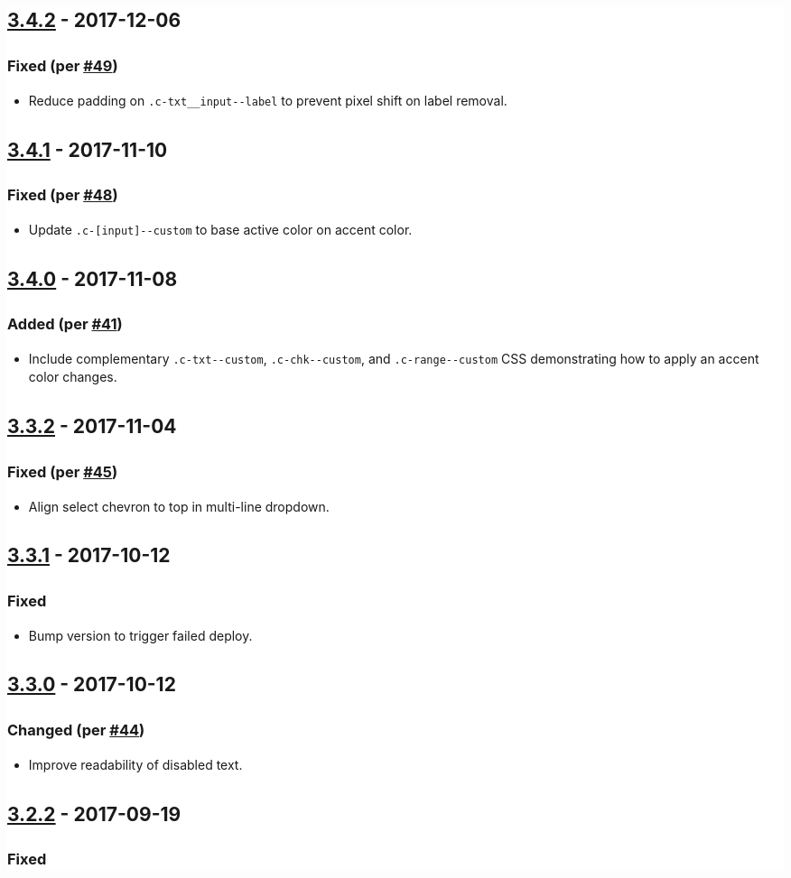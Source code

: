 ## [3.4.2] - 2017-12-06

### Fixed (per [#49](https://github.com/zendeskgarden/css-forms/pull/49))

- Reduce padding on `.c-txt__input--label` to prevent pixel shift on
  label removal.

## [3.4.1] - 2017-11-10

### Fixed (per [#48](https://github.com/zendeskgarden/css-forms/pull/48))

- Update `.c-[input]--custom` to base active color on accent color.

## [3.4.0] - 2017-11-08

### Added (per [#41](https://github.com/zendeskgarden/css-forms/pull/41))

- Include complementary `.c-txt--custom`, `.c-chk--custom`, and
  `.c-range--custom` CSS demonstrating how to apply an accent color
  changes.

## [3.3.2] - 2017-11-04

### Fixed (per [#45](https://github.com/zendeskgarden/css-forms/pull/45))

- Align select chevron to top in multi-line dropdown.

## [3.3.1] - 2017-10-12

### Fixed

- Bump version to trigger failed deploy.

## [3.3.0] - 2017-10-12

### Changed (per [#44](https://github.com/zendeskgarden/css-forms/pull/44))

- Improve readability of disabled text.

## [3.2.2] - 2017-09-19

### Fixed


[3.5.0]: https://github.com/zendeskgarden/css-forms/compare/v3.4.2...v3.5.0
[3.4.2]: https://github.com/zendeskgarden/css-forms/compare/v3.4.1...v3.4.2
[3.4.1]: https://github.com/zendeskgarden/css-forms/compare/v3.4.0...v3.4.1
[3.4.0]: https://github.com/zendeskgarden/css-forms/compare/v3.3.2...v3.4.0
[3.3.2]: https://github.com/zendeskgarden/css-forms/compare/v3.3.1...v3.3.2
[3.3.1]: https://github.com/zendeskgarden/css-forms/compare/v3.3.0...v3.3.1
[3.3.0]: https://github.com/zendeskgarden/css-forms/compare/v3.2.2...v3.3.0
[3.2.2]: https://github.com/zendeskgarden/css-forms/compare/v3.2.1...v3.2.2
[3.2.1]: https://github.com/zendeskgarden/css-forms/compare/v3.2.0...v3.2.1
[3.2.0]: https://github.com/zendeskgarden/css-forms/compare/v3.1.0...v3.2.0
[3.1.0]: https://github.com/zendeskgarden/css-forms/compare/v3.0.0...v3.1.0
[3.0.0]: https://github.com/zendeskgarden/css-forms/compare/v2.2.0...v3.0.0
[2.2.0]: https://github.com/zendeskgarden/css-forms/compare/v2.1.1...v2.2.0
[2.1.1]: https://github.com/zendeskgarden/css-forms/compare/v2.1.0...v2.1.1
[2.1.0]: https://github.com/zendeskgarden/css-forms/compare/v2.0.0...v2.1.0
[2.0.0]: https://github.com/zendeskgarden/css-forms/compare/1.3.0...v2.0.0
[1.3.0]: https://github.com/zendeskgarden/css-forms/compare/1.2.0...1.3.0
[1.2.0]: https://github.com/zendeskgarden/css-forms/compare/1.0.1...1.2.0
[1.0.1]: https://github.com/zendeskgarden/css-forms/compare/1.0.0...1.0.1
[1.0.0]: https://github.com/zendeskgarden/css-forms/compare/0.4.0...1.0.0
[0.4.0]: https://github.com/zendeskgarden/css-forms/compare/0.3.2...0.4.0
[0.3.2]: https://github.com/zendeskgarden/css-forms/compare/0.3.1...0.3.2
[0.3.1]: https://github.com/zendeskgarden/css-forms/compare/0.3.0...0.3.1
[0.3.0]: https://github.com/zendeskgarden/css-forms/compare/0.2.0...0.3.0
[0.2.0]: https://github.com/zendeskgarden/css-forms/compare/0.1.3...0.2.0
[0.1.3]: https://github.com/zendeskgarden/css-forms/compare/0.1.2...0.1.3
[0.1.2]: https://github.com/zendeskgarden/css-forms/compare/0.1.1...0.1.2
[0.1.1]: https://github.com/zendeskgarden/css-forms/compare/0.1.0...0.1.1
[0.1.0]: https://github.com/zendeskgarden/css-forms/compare/0.0.6...0.1.0
[0.0.6]: https://github.com/zendeskgarden/css-forms/compare/0.0.5...0.0.6
[0.0.5]: https://github.com/zendeskgarden/css-forms/compare/0.0.4...0.0.5
[0.0.4]: https://github.com/zendeskgarden/css-forms/compare/0.0.3...0.0.4
[0.0.3]: https://github.com/zendeskgarden/css-forms/compare/0.0.2...0.0.3
[0.0.2]: https://github.com/zendeskgarden/css-forms/compare/0.0.1...0.0.2